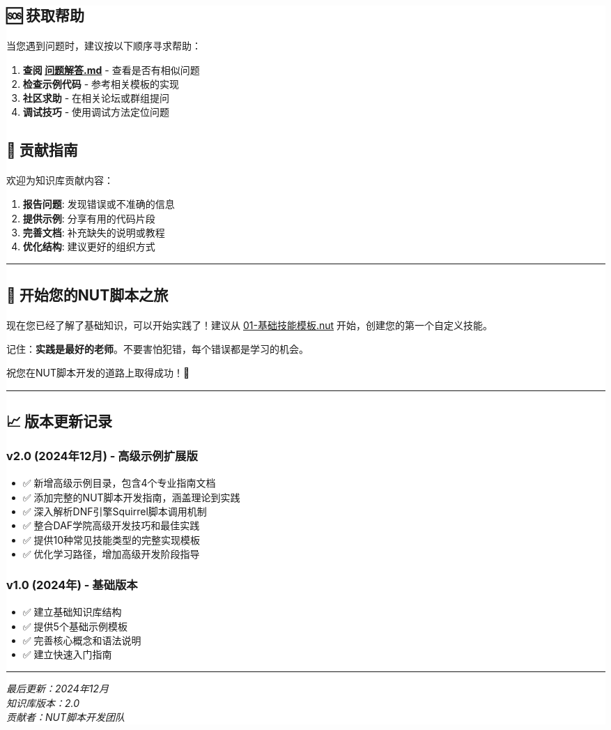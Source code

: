 ## 🆘 获取帮助

当您遇到问题时，建议按以下顺序寻求帮助：

1. **查阅 [问题解答.md](问题解答.md)** - 查看是否有相似问题
2. **检查示例代码** - 参考相关模板的实现
3. **社区求助** - 在相关论坛或群组提问
4. **调试技巧** - 使用调试方法定位问题

## 📝 贡献指南

欢迎为知识库贡献内容：

1. **报告问题**: 发现错误或不准确的信息
2. **提供示例**: 分享有用的代码片段
3. **完善文档**: 补充缺失的说明或教程
4. **优化结构**: 建议更好的组织方式

---

## 🎉 开始您的NUT脚本之旅

现在您已经了解了基础知识，可以开始实践了！建议从 [01-基础技能模板.nut](示例文件/01-基础技能模板.nut) 开始，创建您的第一个自定义技能。

记住：**实践是最好的老师**。不要害怕犯错，每个错误都是学习的机会。

祝您在NUT脚本开发的道路上取得成功！🚀

---

## 📈 版本更新记录

### v2.0 (2024年12月) - 高级示例扩展版
- ✅ 新增高级示例目录，包含4个专业指南文档
- ✅ 添加完整的NUT脚本开发指南，涵盖理论到实践
- ✅ 深入解析DNF引擎Squirrel脚本调用机制
- ✅ 整合DAF学院高级开发技巧和最佳实践
- ✅ 提供10种常见技能类型的完整实现模板
- ✅ 优化学习路径，增加高级开发阶段指导

### v1.0 (2024年) - 基础版本
- ✅ 建立基础知识库结构
- ✅ 提供5个基础示例模板
- ✅ 完善核心概念和语法说明
- ✅ 建立快速入门指南

---

*最后更新：2024年12月*  
*知识库版本：2.0*  
*贡献者：NUT脚本开发团队*